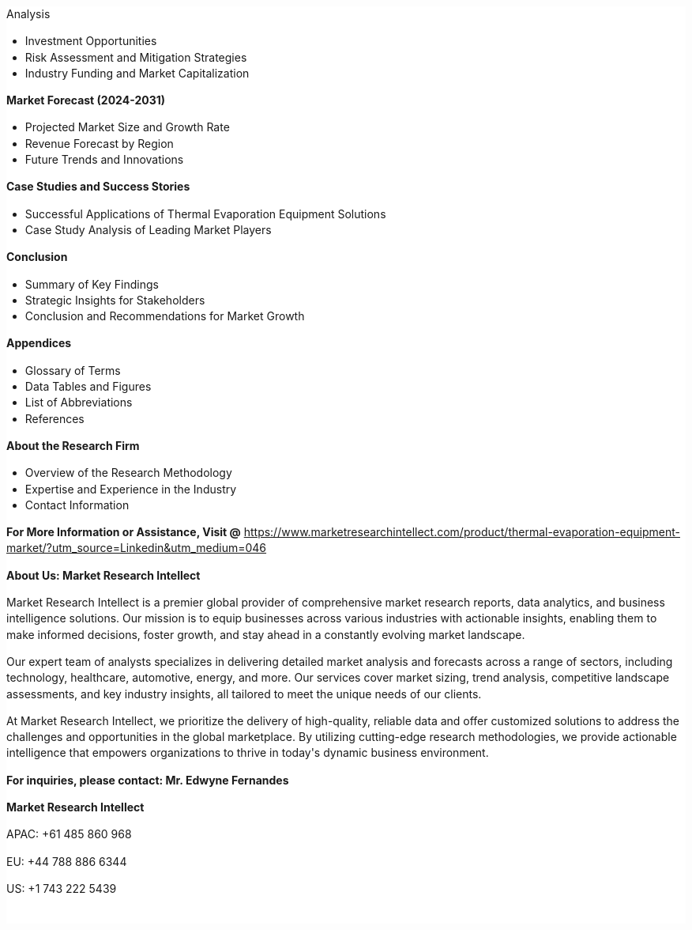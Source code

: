 Analysis</strong></p><ul><li>Investment Opportunities</li><li>Risk Assessment and Mitigation Strategies</li><li>Industry Funding and Market Capitalization</li></ul><p><strong>Market Forecast (2024-2031)</strong></p><ul><li>Projected Market Size and Growth Rate</li><li>Revenue Forecast by Region</li><li>Future Trends and Innovations</li></ul><p><strong>Case Studies and Success Stories</strong></p><ul><li>Successful Applications of Thermal Evaporation Equipment Solutions</li><li>Case Study Analysis of Leading Market Players</li></ul><p><strong>Conclusion</strong></p><ul><li>Summary of Key Findings</li><li>Strategic Insights for Stakeholders</li><li>Conclusion and Recommendations for Market Growth</li></ul><p><strong>Appendices</strong></p><ul><li>Glossary of Terms</li><li>Data Tables and Figures</li><li>List of Abbreviations</li><li>References</li></ul><p><strong>About the Research Firm</strong></p><ul><li>Overview of the Research Methodology</li><li>Expertise and Experience in the Industry</li><li>Contact Information</li></ul></div><div class="article-main__content" data-test-id="publishing-text-block"><p><span class="font-[700]"><strong>For More Information or Assistance, Visit @</strong>&nbsp;<a href="https://www.marketresearchintellect.com/product/thermal-evaporation-equipment-market/?utm_source=Linkedin&utm_medium=046">https://www.marketresearchintellect.com/product/thermal-evaporation-equipment-market/?utm_source=Linkedin&utm_medium=046</a></span></p><p><strong>About Us: Market Research Intellect</strong></p><p>Market Research Intellect is a premier global provider of comprehensive market research reports, data analytics, and business intelligence solutions. Our mission is to equip businesses across various industries with actionable insights, enabling them to make informed decisions, foster growth, and stay ahead in a constantly evolving market landscape.</p><p>Our expert team of analysts specializes in delivering detailed market analysis and forecasts across a range of sectors, including technology, healthcare, automotive, energy, and more. Our services cover market sizing, trend analysis, competitive landscape assessments, and key industry insights, all tailored to meet the unique needs of our clients.</p><p>At Market Research Intellect, we prioritize the delivery of high-quality, reliable data and offer customized solutions to address the challenges and opportunities in the global marketplace. By utilizing cutting-edge research methodologies, we provide actionable intelligence that empowers organizations to thrive in today's dynamic business environment.</p><p><strong>For inquiries, please contact: Mr. Edwyne Fernandes</strong></p><p><strong>Market Research Intellect</strong></p><p>APAC: +61 485 860 968</p><p>EU: +44 788 886 6344</p><p>US: +1 743 222 5439</p></div><div class="article-main__content" data-test-id="publishing-text-block">&nbsp;</div>
